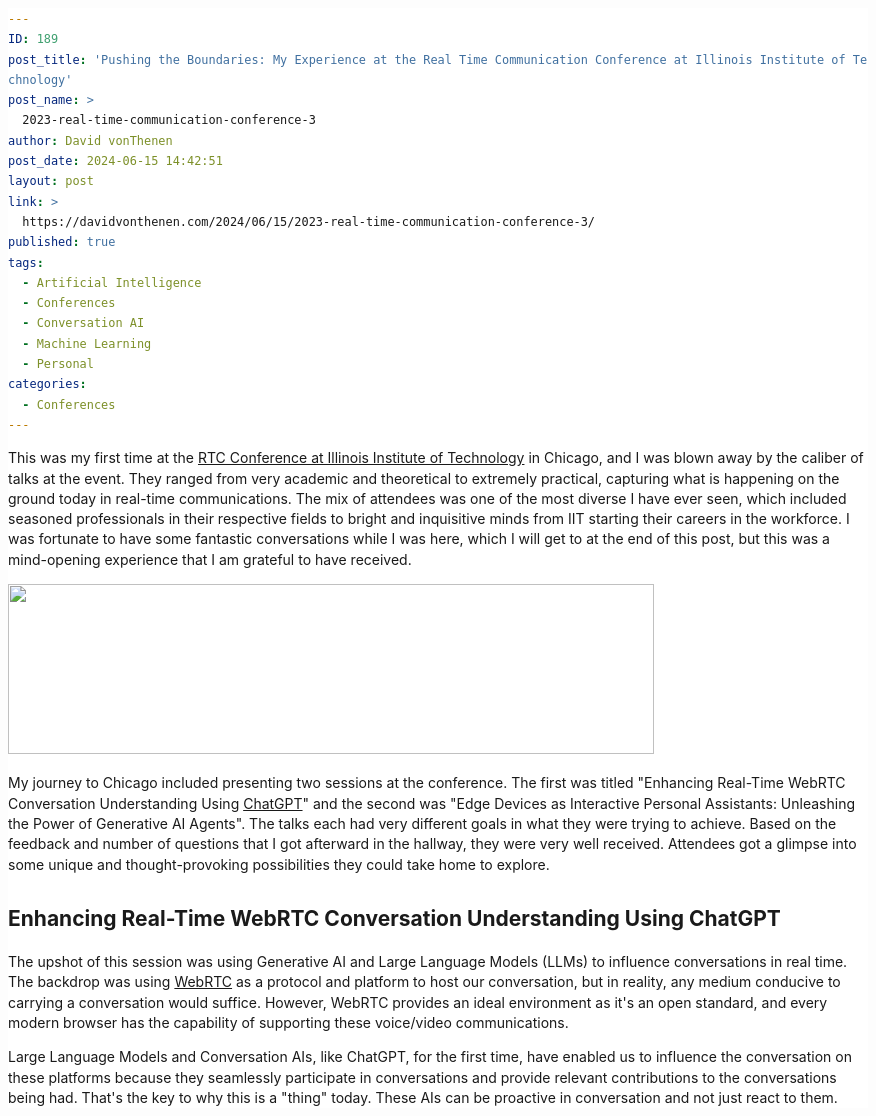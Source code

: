 ```yaml
---
ID: 189
post_title: 'Pushing the Boundaries: My Experience at the Real Time Communication Conference at Illinois Institute of Technology'
post_name: >
  2023-real-time-communication-conference-3
author: David vonThenen
post_date: 2024-06-15 14:42:51
layout: post
link: >
  https://davidvonthenen.com/2024/06/15/2023-real-time-communication-conference-3/
published: true
tags:
  - Artificial Intelligence
  - Conferences
  - Conversation AI
  - Machine Learning
  - Personal
categories:
  - Conferences
---
```

This was my first time at the <a href="https://www.rtc-conference.com/2023/">RTC Conference at Illinois Institute of Technology</a> in Chicago, and I was blown away by the caliber of talks at the event. They ranged from very academic and theoretical to extremely practical, capturing what is happening on the ground today in real-time communications. The mix of attendees was one of the most diverse I have ever seen, which included seasoned professionals in their respective fields to bright and inquisitive minds from IIT starting their careers in the workforce. I was fortunate to have some fantastic conversations while I was here, which I will get to at the end of this post, but this was a mind-opening experience that I am grateful to have received.

<img class="wp-image-353 aligncenter" src="https://davidvonthenen.com/wp-content/uploads/2025/05/rtc-conference-at-iit-300x79.png" alt="" width="646" height="170" />

My journey to Chicago included presenting two sessions at the conference. The first was titled "Enhancing Real-Time WebRTC Conversation Understanding Using <a href="https://openai.com/blog/chatgpt">ChatGPT</a>" and the second was "Edge Devices as Interactive Personal Assistants: Unleashing the Power of Generative AI Agents". The talks each had very different goals in what they were trying to achieve. Based on the feedback and number of questions that I got afterward in the hallway, they were very well received. Attendees got a glimpse into some unique and thought-provoking possibilities they could take home to explore.

<h2>Enhancing Real-Time WebRTC Conversation Understanding Using ChatGPT</h2>

The upshot of this session was using Generative AI and Large Language Models (LLMs) to influence conversations in real time. The backdrop was using <a href="https://webrtc.org/">WebRTC</a> as a protocol and platform to host our conversation, but in reality, any medium conducive to carrying a conversation would suffice. However, WebRTC provides an ideal environment as it's an open standard, and every modern browser has the capability of supporting these voice/video communications.

Large Language Models and Conversation AIs, like ChatGPT, for the first time, have enabled us to influence the conversation on these platforms because they seamlessly participate in conversations and provide relevant contributions to the conversations being had. That's the key to why this is a "thing" today. These AIs can be proactive in conversation and not just react to them.
